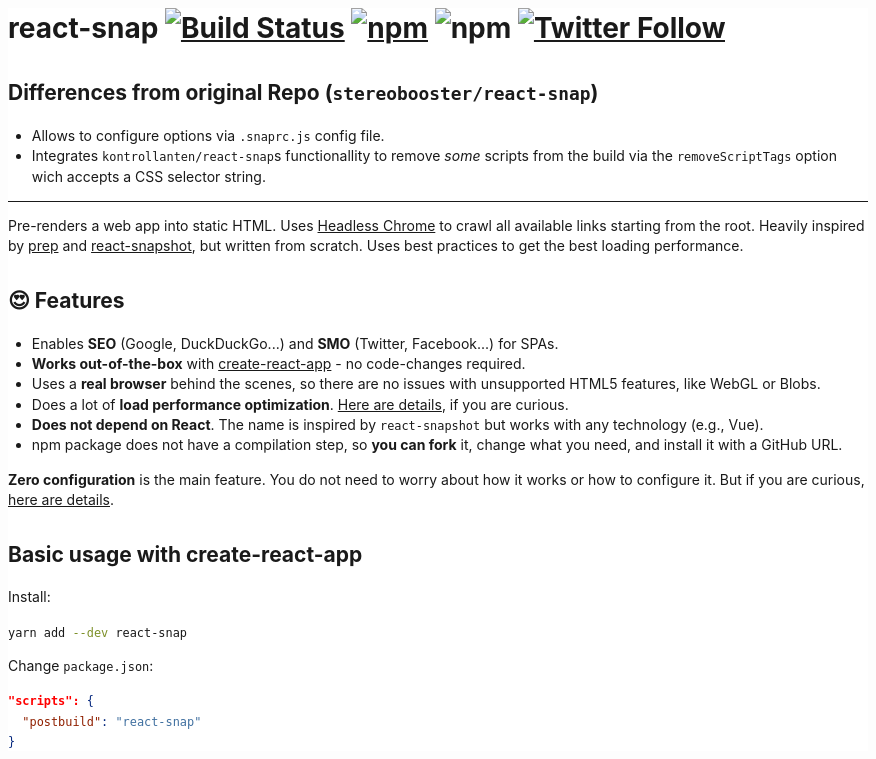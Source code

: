 # react-snap [![Build Status](https://travis-ci.org/stereobooster/react-snap.svg?branch=master)](https://travis-ci.org/stereobooster/react-snap) [![npm](https://img.shields.io/npm/v/react-snap.svg)](https://www.npmjs.com/package/react-snap) ![npm](https://img.shields.io/npm/dt/react-snap.svg) [![Twitter Follow](https://img.shields.io/twitter/url/http/shields.io.svg?style=social&label=Follow)](https://twitter.com/stereobooster)

## Differences from original Repo (`stereobooster/react-snap`)

- Allows to configure options via `.snaprc.js` config file.
- Integrates `kontrollanten/react-snap`s functionallity to remove _some_ scripts from the build via the `removeScriptTags` option wich accepts a CSS selector string.

---

Pre-renders a web app into static HTML. Uses [Headless Chrome](https://github.com/GoogleChrome/puppeteer) to crawl all available links starting from the root. Heavily inspired by [prep](https://github.com/graphcool/prep) and [react-snapshot](https://github.com/geelen/react-snapshot), but written from scratch. Uses best practices to get the best loading performance.

## 😍 Features

- Enables **SEO** (Google, DuckDuckGo...) and **SMO** (Twitter, Facebook...) for SPAs.
- **Works out-of-the-box** with [create-react-app](https://github.com/facebookincubator/create-react-app) - no code-changes required.
- Uses a **real browser** behind the scenes, so there are no issues with unsupported HTML5 features, like WebGL or Blobs.
- Does a lot of **load performance optimization**. [Here are details](doc/load-performance-optimizations.md), if you are curious.
- **Does not depend on React**. The name is inspired by `react-snapshot` but works with any technology (e.g., Vue).
- npm package does not have a compilation step, so **you can fork** it, change what you need, and install it with a GitHub URL.

**Zero configuration** is the main feature. You do not need to worry about how it works or how to configure it. But if you are curious, [here are details](doc/behind-the-scenes.md).

## Basic usage with create-react-app

Install:

```sh
yarn add --dev react-snap
```

Change `package.json`:

```json
"scripts": {
  "postbuild": "react-snap"
}
```
